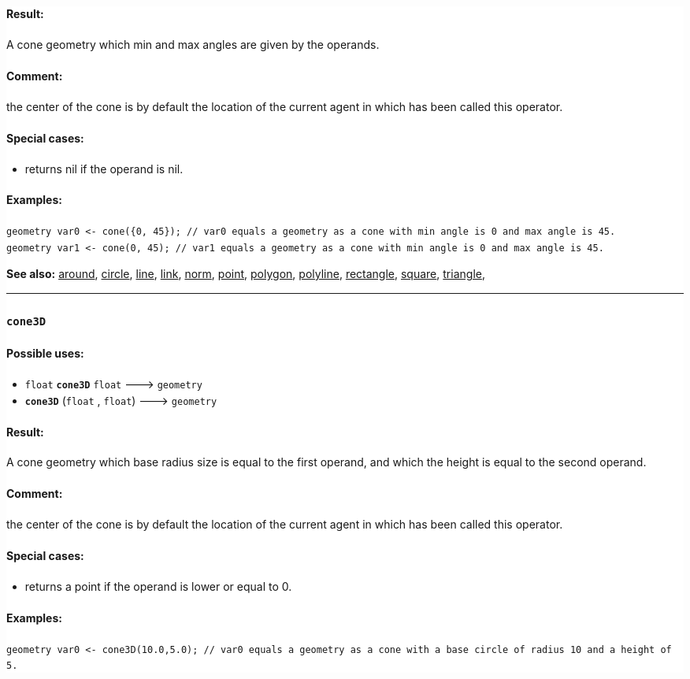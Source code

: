 #### Result: 
A cone geometry which min and max angles are given by the operands.  

#### Comment: 
the center of the cone is by default the location of the current agent in which has been called this operator.

#### Special cases:     
  * returns nil if the operand is nil.

#### Examples: 
``` 
geometry var0 <- cone({0, 45}); // var0 equals a geometry as a cone with min angle is 0 and max angle is 45. 
geometry var1 <- cone(0, 45); // var1 equals a geometry as a cone with min angle is 0 and max angle is 45.
```
      


**See also:** [around](OperatorsAA#around), [circle](OperatorsBC#circle), [line](OperatorsIM#line), [link](OperatorsIM#link), [norm](OperatorsNR#norm), [point](OperatorsNR#point), [polygon](OperatorsNR#polygon), [polyline](OperatorsNR#polyline), [rectangle](OperatorsNR#rectangle), [square](OperatorsSZ#square), [triangle](OperatorsSZ#triangle), 
    	
----





### `cone3D`

#### Possible uses: 
  * `float` **`cone3D`** `float` --->  `geometry`
  * **`cone3D`** (`float` , `float`) --->  `geometry` 

#### Result: 
A cone geometry which base radius size is equal to the first operand, and which the height is equal to the second operand.  

#### Comment: 
the center of the cone is by default the location of the current agent in which has been called this operator.

#### Special cases:     
  * returns a point if the operand is lower or equal to 0.

#### Examples: 
``` 
geometry var0 <- cone3D(10.0,5.0); // var0 equals a geometry as a cone with a base circle of radius 10 and a height of 5.
```
      

